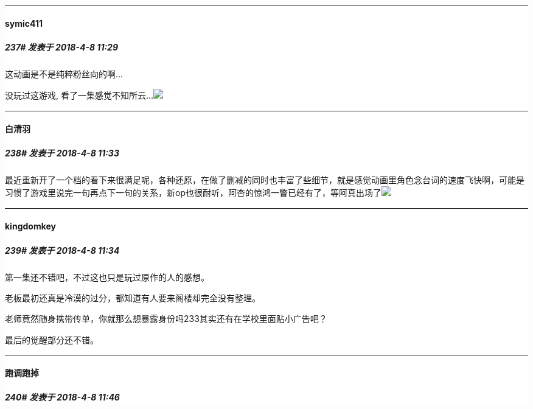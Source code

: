 





-----

####  symic411  
##### 237#       发表于 2018-4-8 11:29




这动画是不是纯粹粉丝向的啊...

没玩过这游戏, 看了一集感觉不知所云...<img src="https://static.saraba1st.com/image/smiley/face2017/152.png" referrerpolicy="no-referrer">







-----

####  白清羽  
##### 238#       发表于 2018-4-8 11:33




最近重新开了一个档的看下来很满足呢，各种还原，在做了删减的同时也丰富了些细节，就是感觉动画里角色念台词的速度飞快啊，可能是习惯了游戏里说完一句再点下一句的关系，新op也很耐听，阿杏的惊鸿一瞥已经有了，等阿真出场了<img src="https://static.saraba1st.com/image/smiley/face2017/034.png" referrerpolicy="no-referrer">







-----

####  kingdomkey  
##### 239#       发表于 2018-4-8 11:34




第一集还不错吧，不过这也只是玩过原作的人的感想。

老板最初还真是冷漠的过分，都知道有人要来阁楼却完全没有整理。

老师竟然随身携带传单，你就那么想暴露身份吗233其实还有在学校里面贴小广告吧？

最后的觉醒部分还不错。








-----

####  跑调跑掉  
##### 240#       发表于 2018-4-8 11:46
